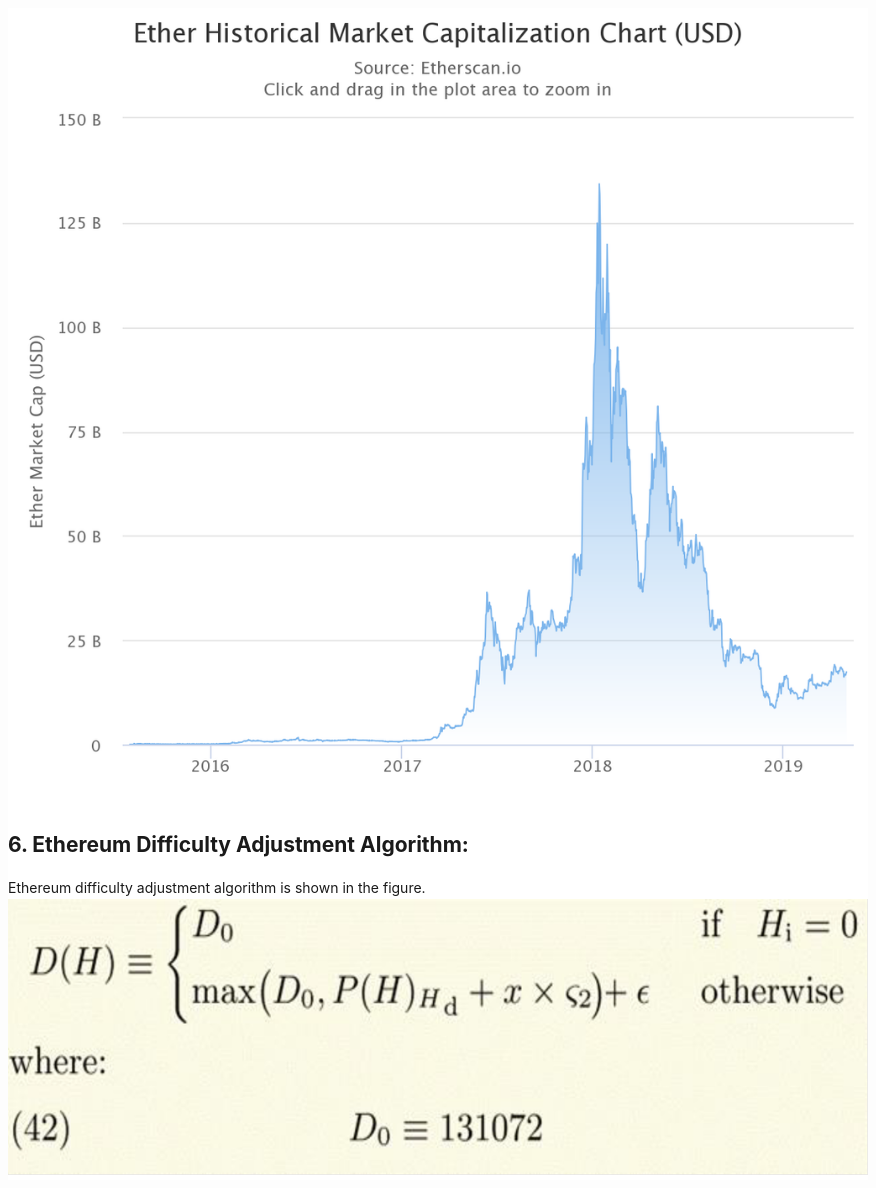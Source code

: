 ![Image text](https://github.com/markliu666/PHBS_BlockChain_2018/blob/master/market_capitalization.png)

## 6. Ethereum Difficulty Adjustment Algorithm:

Ethereum difficulty adjustment algorithm is shown in the figure.
![Image text](https://github.com/markliu666/PHBS_BlockChain_2018/blob/master/difficulty01.png)
